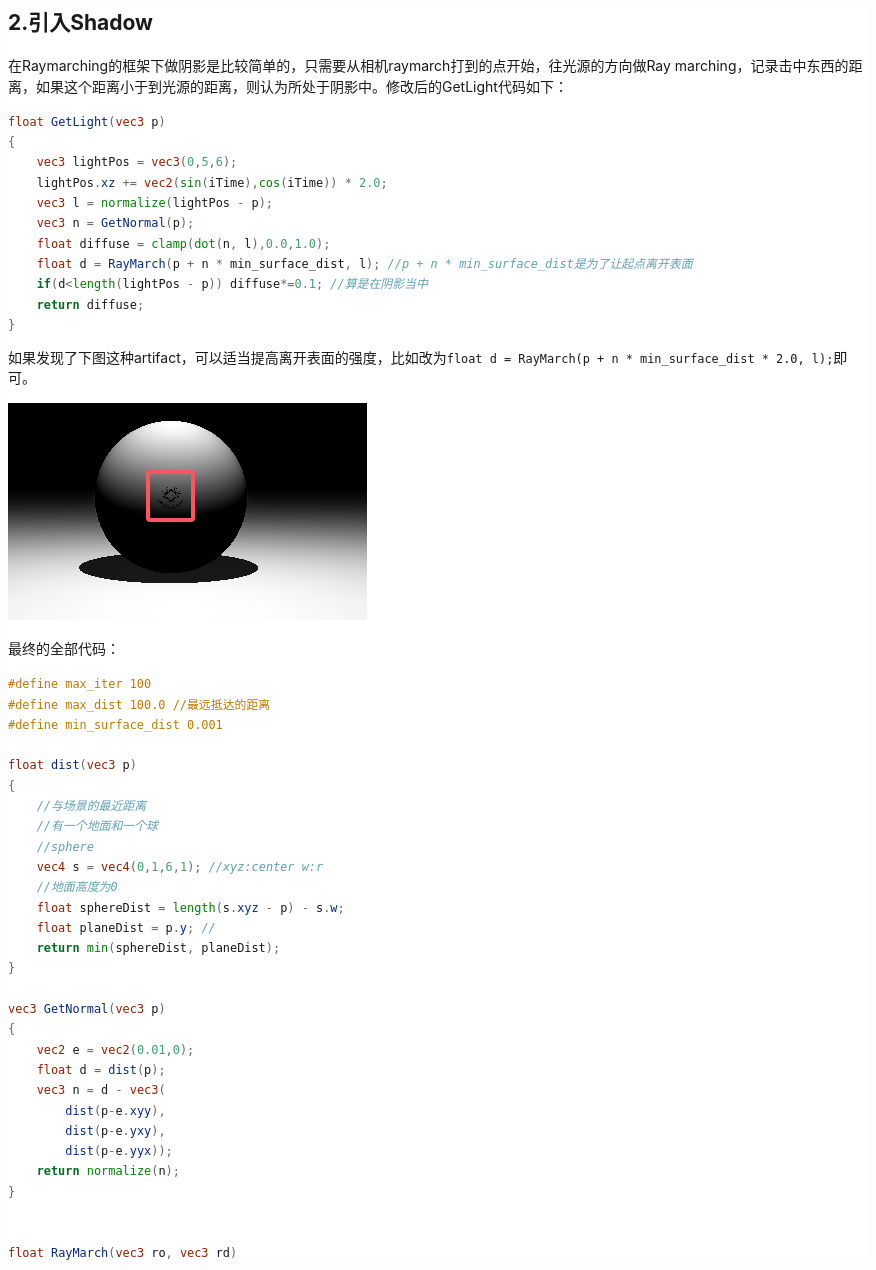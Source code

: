 ## 2.引入Shadow

在Raymarching的框架下做阴影是比较简单的，只需要从相机raymarch打到的点开始，往光源的方向做Ray marching，记录击中东西的距离，如果这个距离小于到光源的距离，则认为所处于阴影中。修改后的GetLight代码如下：

```glsl
float GetLight(vec3 p)
{
    vec3 lightPos = vec3(0,5,6);
    lightPos.xz += vec2(sin(iTime),cos(iTime)) * 2.0;
    vec3 l = normalize(lightPos - p);
    vec3 n = GetNormal(p);
    float diffuse = clamp(dot(n, l),0.0,1.0);
    float d = RayMarch(p + n * min_surface_dist, l); //p + n * min_surface_dist是为了让起点离开表面
    if(d<length(lightPos - p)) diffuse*=0.1; //算是在阴影当中
    return diffuse;
}
```

如果发现了下图这种artifact，可以适当提高离开表面的强度，比如改为`float d = RayMarch(p + n * min_surface_dist * 2.0, l);`即可。

![image-20241216173823378](./assets/image-20241216173823378.png)

最终的全部代码：
```glsl
#define max_iter 100
#define max_dist 100.0 //最远抵达的距离
#define min_surface_dist 0.001

float dist(vec3 p)
{
    //与场景的最近距离
    //有一个地面和一个球
    //sphere
    vec4 s = vec4(0,1,6,1); //xyz:center w:r
    //地面高度为0
    float sphereDist = length(s.xyz - p) - s.w;
    float planeDist = p.y; //
    return min(sphereDist, planeDist);
}

vec3 GetNormal(vec3 p)
{
    vec2 e = vec2(0.01,0);
    float d = dist(p);
    vec3 n = d - vec3(
        dist(p-e.xyy),
        dist(p-e.yxy),
        dist(p-e.yyx));
    return normalize(n);
}


float RayMarch(vec3 ro, vec3 rd)
```